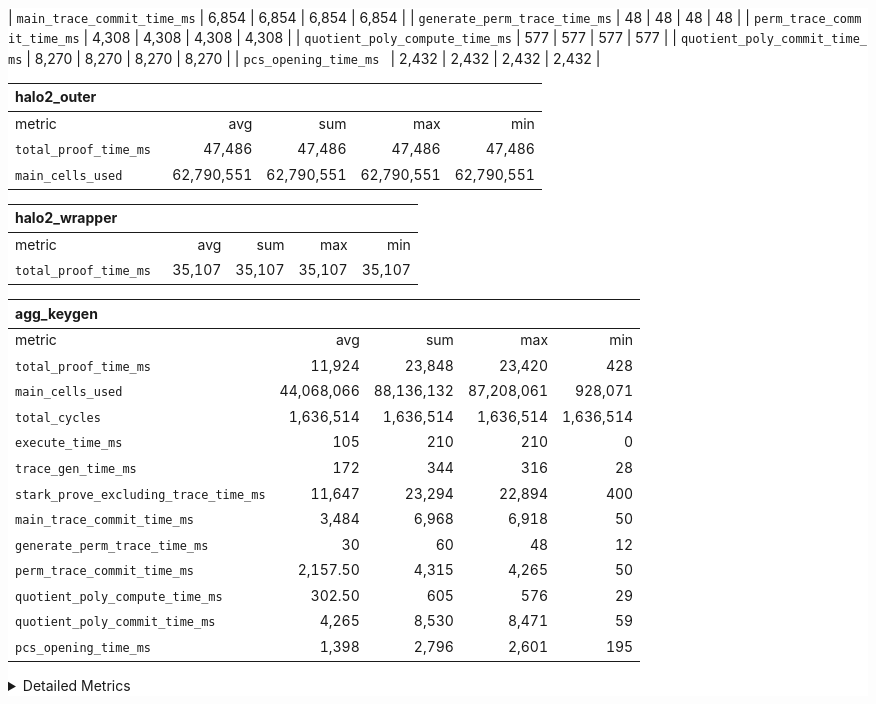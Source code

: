 | `main_trace_commit_time_ms` |  6,854 |  6,854 |  6,854 |  6,854 |
| `generate_perm_trace_time_ms` |  48 |  48 |  48 |  48 |
| `perm_trace_commit_time_ms` |  4,308 |  4,308 |  4,308 |  4,308 |
| `quotient_poly_compute_time_ms` |  577 |  577 |  577 |  577 |
| `quotient_poly_commit_time_ms` |  8,270 |  8,270 |  8,270 |  8,270 |
| `pcs_opening_time_ms ` |  2,432 |  2,432 |  2,432 |  2,432 |

| halo2_outer |||||
|:---|---:|---:|---:|---:|
|metric|avg|sum|max|min|
| `total_proof_time_ms ` |  47,486 |  47,486 |  47,486 |  47,486 |
| `main_cells_used     ` |  62,790,551 |  62,790,551 |  62,790,551 |  62,790,551 |

| halo2_wrapper |||||
|:---|---:|---:|---:|---:|
|metric|avg|sum|max|min|
| `total_proof_time_ms ` |  35,107 |  35,107 |  35,107 |  35,107 |

| agg_keygen |||||
|:---|---:|---:|---:|---:|
|metric|avg|sum|max|min|
| `total_proof_time_ms ` |  11,924 |  23,848 |  23,420 |  428 |
| `main_cells_used     ` |  44,068,066 |  88,136,132 |  87,208,061 |  928,071 |
| `total_cycles        ` |  1,636,514 |  1,636,514 |  1,636,514 |  1,636,514 |
| `execute_time_ms     ` |  105 |  210 |  210 |  0 |
| `trace_gen_time_ms   ` |  172 |  344 |  316 |  28 |
| `stark_prove_excluding_trace_time_ms` |  11,647 |  23,294 |  22,894 |  400 |
| `main_trace_commit_time_ms` |  3,484 |  6,968 |  6,918 |  50 |
| `generate_perm_trace_time_ms` |  30 |  60 |  48 |  12 |
| `perm_trace_commit_time_ms` |  2,157.50 |  4,315 |  4,265 |  50 |
| `quotient_poly_compute_time_ms` |  302.50 |  605 |  576 |  29 |
| `quotient_poly_commit_time_ms` |  4,265 |  8,530 |  8,471 |  59 |
| `pcs_opening_time_ms ` |  1,398 |  2,796 |  2,601 |  195 |



<details>
<summary>Detailed Metrics</summary>
